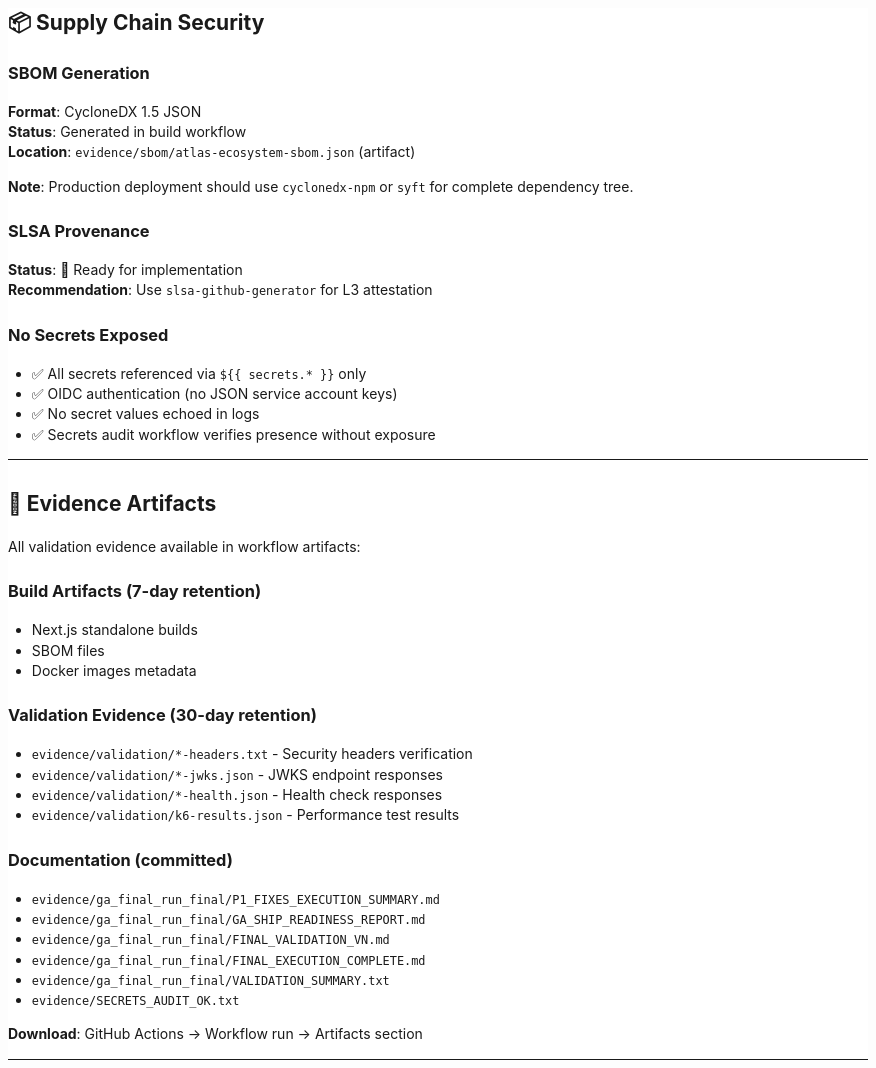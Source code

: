 
## 📦 Supply Chain Security

### SBOM Generation

**Format**: CycloneDX 1.5 JSON  
**Status**: Generated in build workflow  
**Location**: `evidence/sbom/atlas-ecosystem-sbom.json` (artifact)

**Note**: Production deployment should use `cyclonedx-npm` or `syft` for complete dependency tree.

### SLSA Provenance

**Status**: 🔶 Ready for implementation  
**Recommendation**: Use `slsa-github-generator` for L3 attestation

### No Secrets Exposed

- ✅ All secrets referenced via `${{ secrets.* }}` only
- ✅ OIDC authentication (no JSON service account keys)
- ✅ No secret values echoed in logs
- ✅ Secrets audit workflow verifies presence without exposure

---

## 📁 Evidence Artifacts

All validation evidence available in workflow artifacts:

### Build Artifacts (7-day retention)
- Next.js standalone builds
- SBOM files
- Docker images metadata

### Validation Evidence (30-day retention)
- `evidence/validation/*-headers.txt` - Security headers verification
- `evidence/validation/*-jwks.json` - JWKS endpoint responses
- `evidence/validation/*-health.json` - Health check responses
- `evidence/validation/k6-results.json` - Performance test results

### Documentation (committed)
- `evidence/ga_final_run_final/P1_FIXES_EXECUTION_SUMMARY.md`
- `evidence/ga_final_run_final/GA_SHIP_READINESS_REPORT.md`
- `evidence/ga_final_run_final/FINAL_VALIDATION_VN.md`
- `evidence/ga_final_run_final/FINAL_EXECUTION_COMPLETE.md`
- `evidence/ga_final_run_final/VALIDATION_SUMMARY.txt`
- `evidence/SECRETS_AUDIT_OK.txt`

**Download**: GitHub Actions → Workflow run → Artifacts section

---
